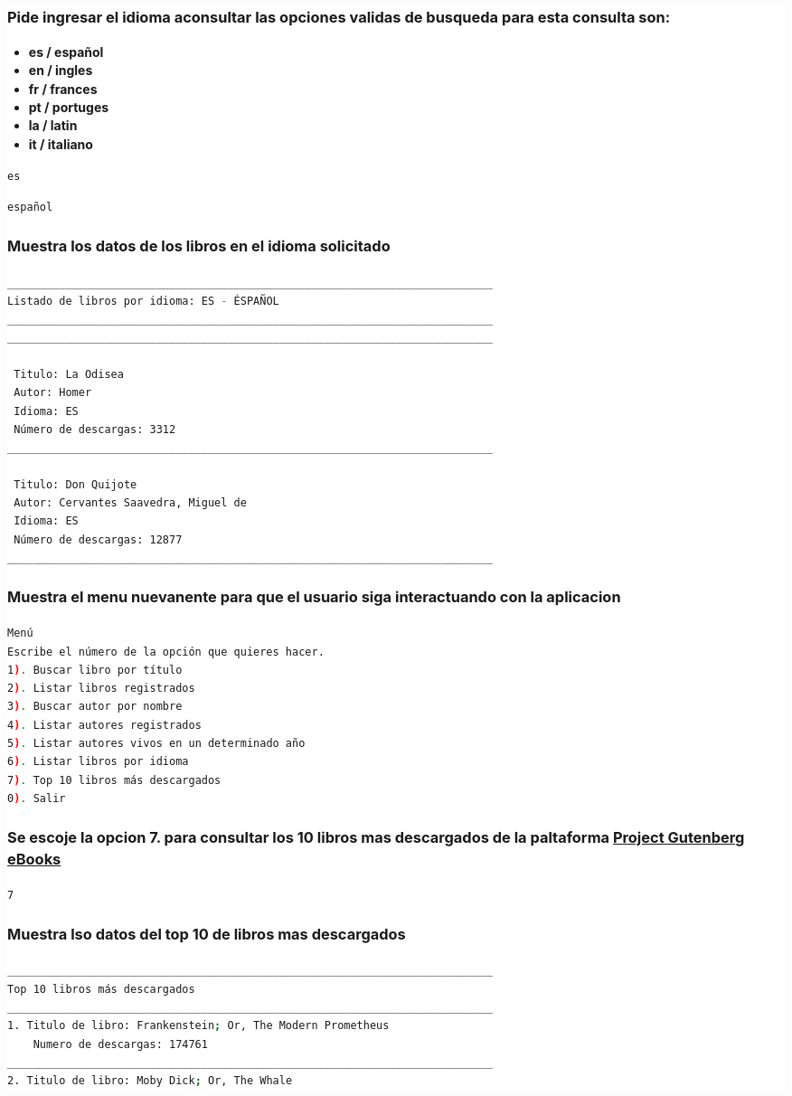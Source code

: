 ### Pide ingresar el idioma  aconsultar las opciones validas de busqueda para esta consulta son:
- **es / español**
- **en / ingles**
- **fr / frances**
- **pt / portuges**
- **la / latin**
- **it / italiano**
```bash
es
```
```bash
español
```
### Muestra los datos de los libros en el idioma solicitado
```bash
___________________________________________________________________________
Listado de libros por idioma: ES - ÉSPAÑOL
___________________________________________________________________________
___________________________________________________________________________

 Titulo: La Odisea
 Autor: Homer
 Idioma: ES
 Número de descargas: 3312
___________________________________________________________________________

 Titulo: Don Quijote
 Autor: Cervantes Saavedra, Miguel de
 Idioma: ES
 Número de descargas: 12877
___________________________________________________________________________
```
### Muestra el menu nuevanente para que el usuario siga interactuando con la aplicacion
```bash
Menú
Escribe el número de la opción que quieres hacer.
1). Buscar libro por título
2). Listar libros registrados
3). Buscar autor por nombre
4). Listar autores registrados
5). Listar autores vivos en un determinado año
6). Listar libros por idioma
7). Top 10 libros más descargados
0). Salir
```
### Se escoje la opcion 7. para consultar los 10 libros mas descargados de la paltaforma **[Project Gutenberg eBooks](https://www.gutenberg.org/)**
```bash
7
```
### Muestra lso datos del top 10 de libros mas descargados
```bash
___________________________________________________________________________
Top 10 libros más descargados
___________________________________________________________________________
1. Titulo de libro: Frankenstein; Or, The Modern Prometheus
    Numero de descargas: 174761
___________________________________________________________________________
2. Titulo de libro: Moby Dick; Or, The Whale
```